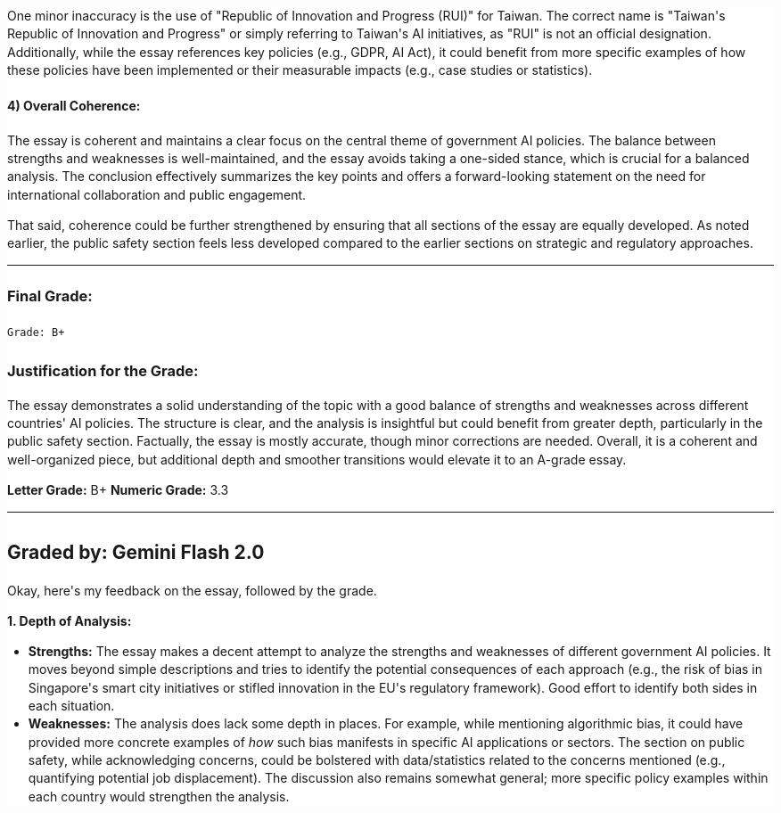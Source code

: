 One minor inaccuracy is the use of "Republic of Innovation and Progress (RUI)" for Taiwan. The correct name is "Taiwan's Republic of Innovation and Progress" or simply referring to Taiwan's AI initiatives, as "RUI" is not an official designation. Additionally, while the essay references key policies (e.g., GDPR, AI Act), it could benefit from more specific examples of how these policies have been implemented or their measurable impacts (e.g., case studies or statistics).

#### **4) Overall Coherence:**
The essay is coherent and maintains a clear focus on the central theme of government AI policies. The balance between strengths and weaknesses is well-maintained, and the essay avoids taking a one-sided stance, which is crucial for a balanced analysis. The conclusion effectively summarizes the key points and offers a forward-looking statement on the need for international collaboration and public engagement.

That said, coherence could be further strengthened by ensuring that all sections of the essay are equally developed. As noted earlier, the public safety section feels less developed compared to the earlier sections on strategic and regulatory approaches.

---

### Final Grade:

```
Grade: B+
```

### Justification for the Grade:
The essay demonstrates a solid understanding of the topic with a good balance of strengths and weaknesses across different countries' AI policies. The structure is clear, and the analysis is insightful but could benefit from greater depth, particularly in the public safety section. Factually, the essay is mostly accurate, though minor corrections are needed. Overall, it is a coherent and well-organized piece, but additional depth and smoother transitions would elevate it to an A-grade essay.

**Letter Grade:** B+
**Numeric Grade:** 3.3

---

## Graded by: Gemini Flash 2.0

Okay, here's my feedback on the essay, followed by the grade.

**1. Depth of Analysis:**

*   **Strengths:** The essay makes a decent attempt to analyze the strengths and weaknesses of different government AI policies. It moves beyond simple descriptions and tries to identify the potential consequences of each approach (e.g., the risk of bias in Singapore's smart city initiatives or stifled innovation in the EU's regulatory framework). Good effort to identify both sides in each situation.
*   **Weaknesses:** The analysis does lack some depth in places. For example, while mentioning algorithmic bias, it could have provided more concrete examples of *how* such bias manifests in specific AI applications or sectors. The section on public safety, while acknowledging concerns, could be bolstered with data/statistics related to the concerns mentioned (e.g., quantifying potential job displacement). The discussion also remains somewhat general; more specific policy examples within each country would strengthen the analysis.
